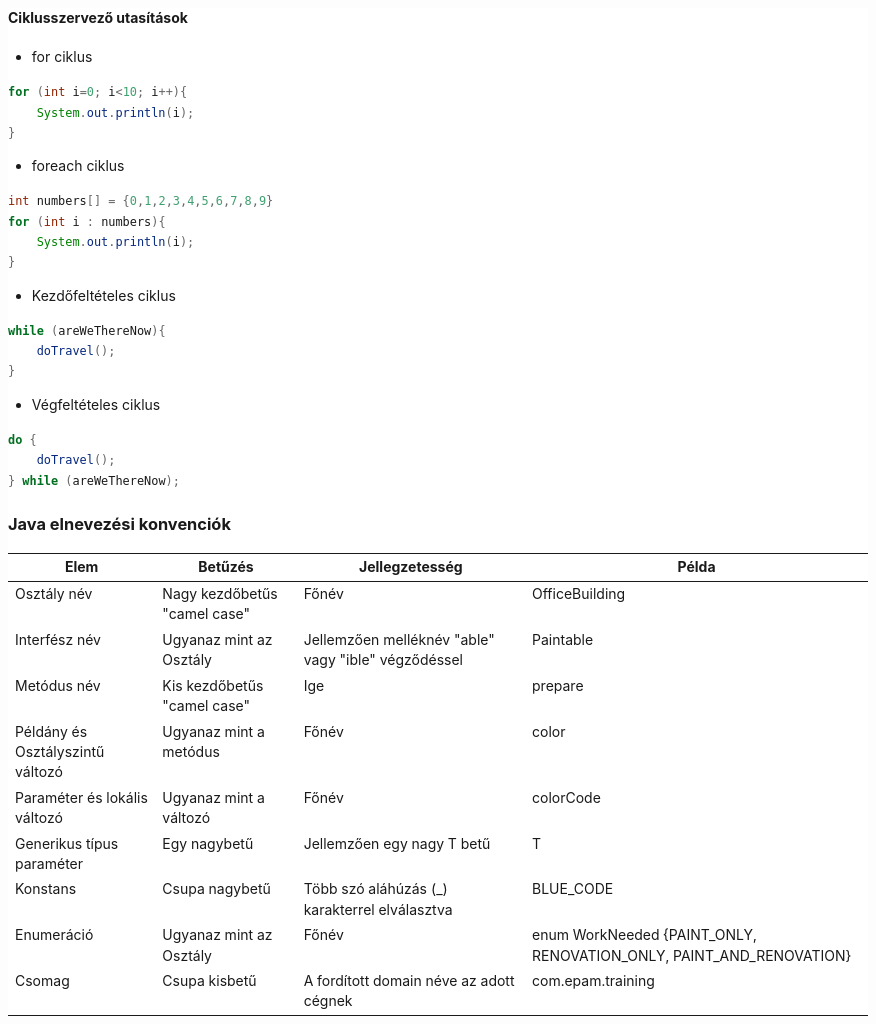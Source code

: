 #### Ciklusszervező utasítások
* for ciklus
```java
for (int i=0; i<10; i++){
	System.out.println(i);
}
```
* foreach ciklus
```java
int numbers[] = {0,1,2,3,4,5,6,7,8,9}
for (int i : numbers){
	System.out.println(i);
}
```
* Kezdőfeltételes ciklus
```java
while (areWeThereNow){
	doTravel();
}
```
* Végfeltételes ciklus
```java
do { 
	doTravel();
} while (areWeThereNow);
```

### Java elnevezési konvenciók
| Elem | Betűzés | Jellegzetesség | Példa |
| --- | --- | --- | --- |
| Osztály név | Nagy kezdőbetűs "camel case" | Főnév | OfficeBuilding|
| Interfész név | Ugyanaz mint az Osztály | Jellemzően melléknév "able" vagy "ible" végződéssel | Paintable |
| Metódus név | Kis kezdőbetűs "camel case" | Ige | prepare |
| Példány és Osztályszintű változó | Ugyanaz mint a metódus | Főnév | color |
| Paraméter és lokális változó | Ugyanaz mint a változó | Főnév | colorCode|
| Generikus típus paraméter | Egy nagybetű | Jellemzően egy nagy T betű | T |
| Konstans | Csupa nagybetű | Több szó aláhúzás (_) karakterrel elválasztva | BLUE_CODE |
| Enumeráció | Ugyanaz mint az Osztály | Főnév | enum WorkNeeded {PAINT_ONLY, RENOVATION_ONLY, PAINT_AND_RENOVATION} |
| Csomag | Csupa kisbetű | A fordított domain néve az adott cégnek | com.epam.training |
